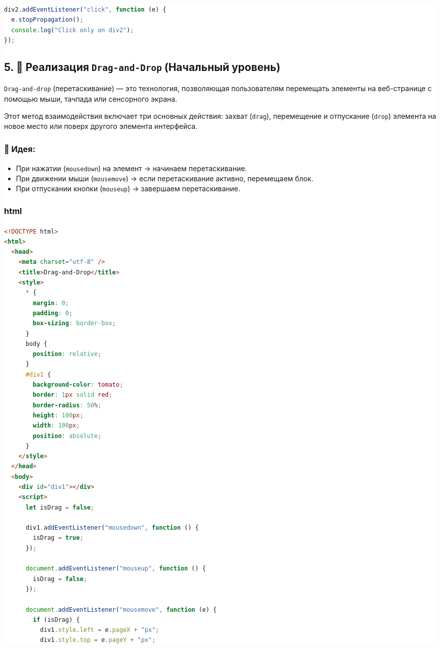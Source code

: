 ```js
div2.addEventListener("click", function (e) {
  e.stopPropagation();
  console.log("Click only on div2");
});
```

## 5. 🧲 Реализация `Drag-and-Drop` (Начальный уровень)

`Drag-and-drop` (перетаскивание) — это технология, позволяющая пользователям перемещать элементы на веб-странице с помощью мыши, тачпада или сенсорного экрана.

Этот метод взаимодействия включает три основных действия: захват (`drag`), перемещение и отпускание (`drop`) элемента на новое место или поверх другого элемента интерфейса.

### 🧠 Идея:

- При нажатии (`mousedown`) на элемент → начинаем перетаскивание.
- При движении мыши (`mousemove`) → если перетаскивание активно, перемещаем блок.
- При отпускании кнопки (`mouseup`) → завершаем перетаскивание.

### html

```html
<!DOCTYPE html>
<html>
  <head>
    <meta charset="utf-8" />
    <title>Drag-and-Drop</title>
    <style>
      * {
        margin: 0;
        padding: 0;
        box-sizing: border-box;
      }
      body {
        position: relative;
      }
      #div1 {
        background-color: tomato;
        border: 1px solid red;
        border-radius: 50%;
        height: 100px;
        width: 100px;
        position: absolute;
      }
    </style>
  </head>
  <body>
    <div id="div1"></div>
    <script>
      let isDrag = false;

      div1.addEventListener("mousedown", function () {
        isDrag = true;
      });

      document.addEventListener("mouseup", function () {
        isDrag = false;
      });

      document.addEventListener("mousemove", function (e) {
        if (isDrag) {
          div1.style.left = e.pageX + "px";
          div1.style.top = e.pageY + "px";
```